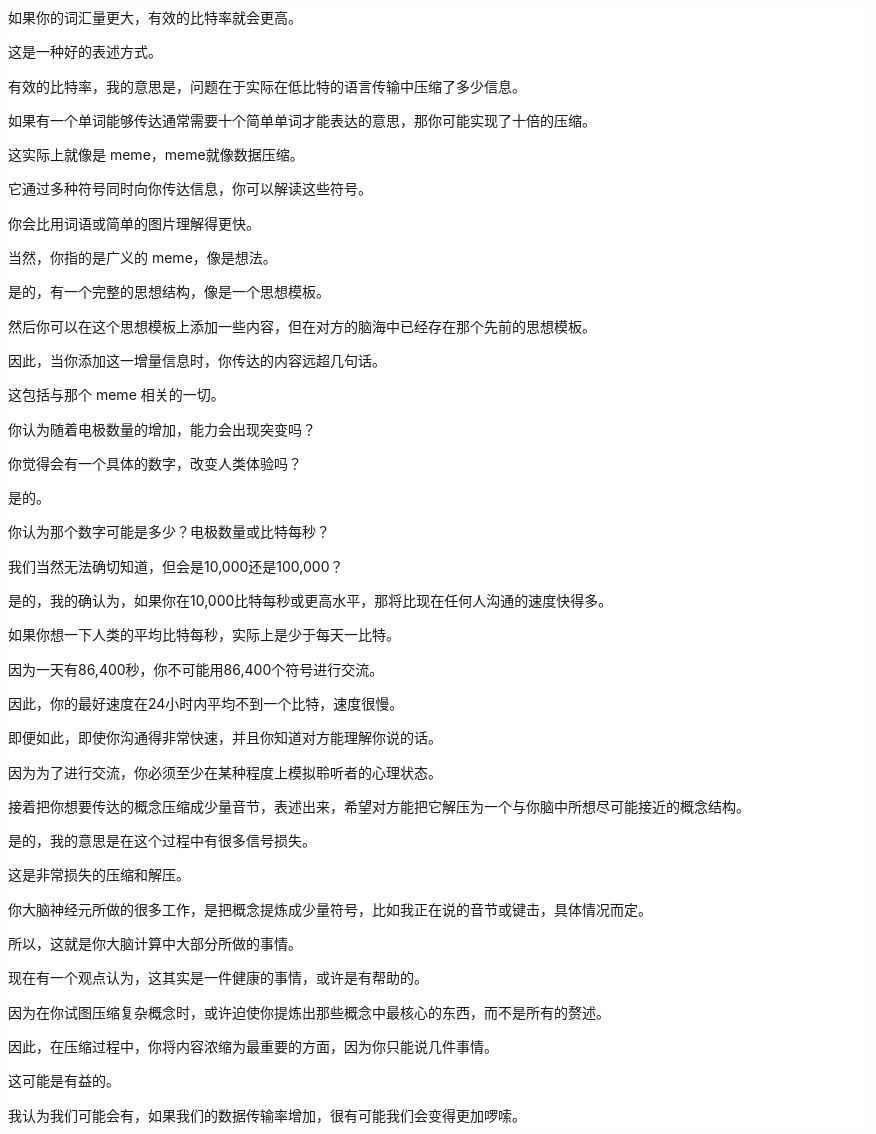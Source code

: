 如果你的词汇量更大，有效的比特率就会更高。

这是一种好的表述方式。

有效的比特率，我的意思是，问题在于实际在低比特的语言传输中压缩了多少信息。

如果有一个单词能够传达通常需要十个简单单词才能表达的意思，那你可能实现了十倍的压缩。

这实际上就像是 meme，meme就像数据压缩。

它通过多种符号同时向你传达信息，你可以解读这些符号。

你会比用词语或简单的图片理解得更快。

当然，你指的是广义的 meme，像是想法。

是的，有一个完整的思想结构，像是一个思想模板。

然后你可以在这个思想模板上添加一些内容，但在对方的脑海中已经存在那个先前的思想模板。

因此，当你添加这一增量信息时，你传达的内容远超几句话。

这包括与那个 meme 相关的一切。

你认为随着电极数量的增加，能力会出现突变吗？

你觉得会有一个具体的数字，改变人类体验吗？

是的。

你认为那个数字可能是多少？电极数量或比特每秒？

我们当然无法确切知道，但会是10,000还是100,000？

是的，我的确认为，如果你在10,000比特每秒或更高水平，那将比现在任何人沟通的速度快得多。

如果你想一下人类的平均比特每秒，实际上是少于每天一比特。

因为一天有86,400秒，你不可能用86,400个符号进行交流。

因此，你的最好速度在24小时内平均不到一个比特，速度很慢。

即便如此，即使你沟通得非常快速，并且你知道对方能理解你说的话。

因为为了进行交流，你必须至少在某种程度上模拟聆听者的心理状态。

接着把你想要传达的概念压缩成少量音节，表述出来，希望对方能把它解压为一个与你脑中所想尽可能接近的概念结构。

是的，我的意思是在这个过程中有很多信号损失。

这是非常损失的压缩和解压。

你大脑神经元所做的很多工作，是把概念提炼成少量符号，比如我正在说的音节或键击，具体情况而定。

所以，这就是你大脑计算中大部分所做的事情。

现在有一个观点认为，这其实是一件健康的事情，或许是有帮助的。

因为在你试图压缩复杂概念时，或许迫使你提炼出那些概念中最核心的东西，而不是所有的赘述。

因此，在压缩过程中，你将内容浓缩为最重要的方面，因为你只能说几件事情。

这可能是有益的。

我认为我们可能会有，如果我们的数据传输率增加，很有可能我们会变得更加啰嗦。
